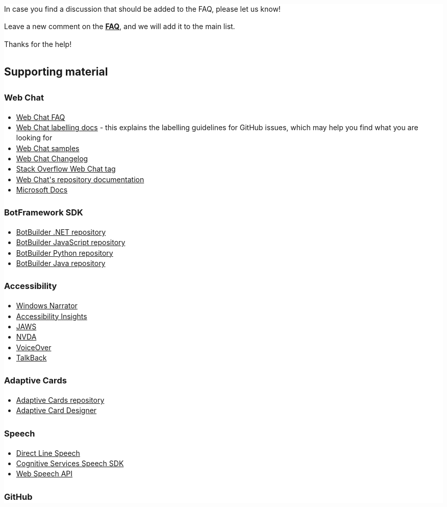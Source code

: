 In case you find a discussion that should be added to the FAQ, please let us know!

Leave a new comment on the **[FAQ](https://github.com/microsoft/BotFramework-WebChat/issues/1961)**, and we will add it to the main list.

Thanks for the help!

## Supporting material

### Web Chat

-  [Web Chat FAQ](https://github.com/microsoft/BotFramework-WebChat/issues/1961)
-  [Web Chat labelling docs](https://github.com/microsoft/BotFramework-WebChat/blob/main/docs/LABELLING.md) - this explains the labelling guidelines for GitHub issues, which may help you find what you are looking for
-  [Web Chat samples](https://github.com/microsoft/BotFramework-WebChat/tree/main/samples)
-  [Web Chat Changelog](https://github.com/microsoft/BotFramework-WebChat/blob/main/CHANGELOG.md)
-  [Stack Overflow Web Chat tag](https://stackoverflow.com/questions/tagged/web-chat)
-  [Web Chat's repository documentation](https://github.com/microsoft/BotFramework-WebChat/tree/main/docs)
-  [Microsoft Docs](https://docs.microsoft.com/en-us/azure/bot-service/bot-builder-webchat-overview?view=azure-bot-service-4.0)

### BotFramework SDK

-  [BotBuilder .NET repository](https://github.com/Microsoft/botbuilder-dotnet)
-  [BotBuilder JavaScript repository](https://github.com/Microsoft/botbuilder-js)
-  [BotBuilder Python repository](https://github.com/Microsoft/botbuilder-python)
-  [BotBuilder Java repository](https://github.com/Microsoft/botbuilder-java)

### Accessibility

-  [Windows Narrator](https://support.microsoft.com/en-us/windows/complete-guide-to-narrator-e4397a0d-ef4f-b386-d8ae-c172f109bdb1)
-  [Accessibility Insights](https://github.com/microsoft/accessibility-insights-windows)
-  [JAWS](https://www.freedomscientific.com/products/software/jaws/)
-  [NVDA](https://github.com/nvaccess/nvda)
-  [VoiceOver](https://support.apple.com/guide/voiceover/welcome/10)
-  [TalkBack](https://support.google.com/accessibility/android/answer/6283677?hl=en)

### Adaptive Cards

-  [Adaptive Cards repository](https://github.com/Microsoft/AdaptiveCards)
-  [Adaptive Card Designer](https://adaptivecards.io/designer/)

### Speech

-  [Direct Line Speech](https://docs.microsoft.com/en-us/azure/cognitive-services/speech-service/direct-line-speech)
-  [Cognitive Services Speech SDK](https://github.com/microsoft/cognitive-services-speech-sdk-js)
-  [Web Speech API](https://wicg.github.io/speech-api/)

### GitHub
